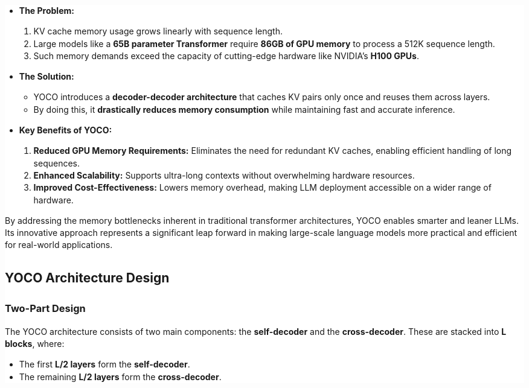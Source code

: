 - **The Problem:**

  1. KV cache memory usage grows linearly with sequence length.
  2. Large models like a **65B parameter Transformer** require **86GB of GPU memory** to process a 512K sequence length.
  3. Such memory demands exceed the capacity of cutting-edge hardware like NVIDIA’s **H100 GPUs**.

- **The Solution:**

  - YOCO introduces a **decoder-decoder architecture** that caches KV pairs only once and reuses them across layers.
  - By doing this, it **drastically reduces memory consumption** while maintaining fast and accurate inference.

- **Key Benefits of YOCO:**

  1. **Reduced GPU Memory Requirements:** Eliminates the need for redundant KV caches, enabling efficient handling of long sequences.
  2. **Enhanced Scalability:** Supports ultra-long contexts without overwhelming hardware resources.
  3. **Improved Cost-Effectiveness:** Lowers memory overhead, making LLM deployment accessible on a wider range of hardware.

By addressing the memory bottlenecks inherent in traditional transformer architectures, YOCO enables smarter and leaner LLMs. Its innovative approach represents a significant leap forward in making large-scale language models more practical and efficient for real-world applications.


## YOCO Architecture Design

### Two-Part Design

The YOCO architecture consists of two main components: the **self-decoder** and the **cross-decoder**. These are stacked into **L blocks**, where:
- The first **L/2 layers** form the **self-decoder**.
- The remaining **L/2 layers** form the **cross-decoder**.
